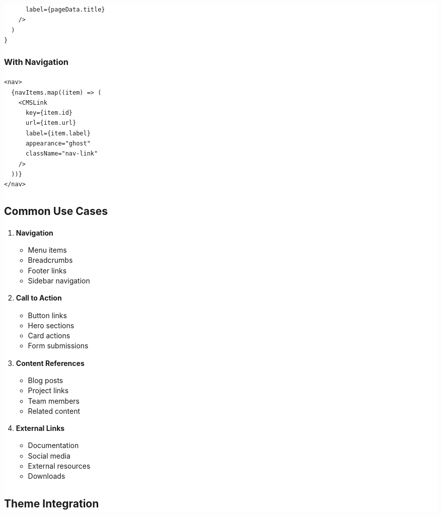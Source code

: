 ```tsx
      label={pageData.title}
    />
  )
}
```

### With Navigation

```tsx
<nav>
  {navItems.map((item) => (
    <CMSLink
      key={item.id}
      url={item.url}
      label={item.label}
      appearance="ghost"
      className="nav-link"
    />
  ))}
</nav>
```

## Common Use Cases

1. **Navigation**

   - Menu items
   - Breadcrumbs
   - Footer links
   - Sidebar navigation

2. **Call to Action**

   - Button links
   - Hero sections
   - Card actions
   - Form submissions

3. **Content References**

   - Blog posts
   - Project links
   - Team members
   - Related content

4. **External Links**
   - Documentation
   - Social media
   - External resources
   - Downloads

## Theme Integration

